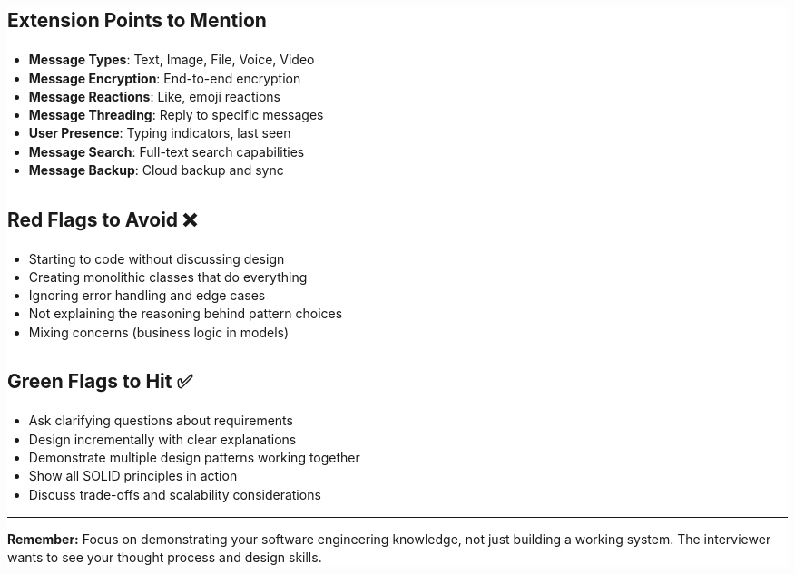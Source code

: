 ## Extension Points to Mention

- **Message Types**: Text, Image, File, Voice, Video
- **Message Encryption**: End-to-end encryption
- **Message Reactions**: Like, emoji reactions
- **Message Threading**: Reply to specific messages
- **User Presence**: Typing indicators, last seen
- **Message Search**: Full-text search capabilities
- **Message Backup**: Cloud backup and sync

## Red Flags to Avoid ❌

- Starting to code without discussing design
- Creating monolithic classes that do everything
- Ignoring error handling and edge cases
- Not explaining the reasoning behind pattern choices
- Mixing concerns (business logic in models)

## Green Flags to Hit ✅

- Ask clarifying questions about requirements
- Design incrementally with clear explanations
- Demonstrate multiple design patterns working together
- Show all SOLID principles in action
- Discuss trade-offs and scalability considerations

---

**Remember:** Focus on demonstrating your software engineering knowledge, not just building a working system. The interviewer wants to see your thought process and design skills.